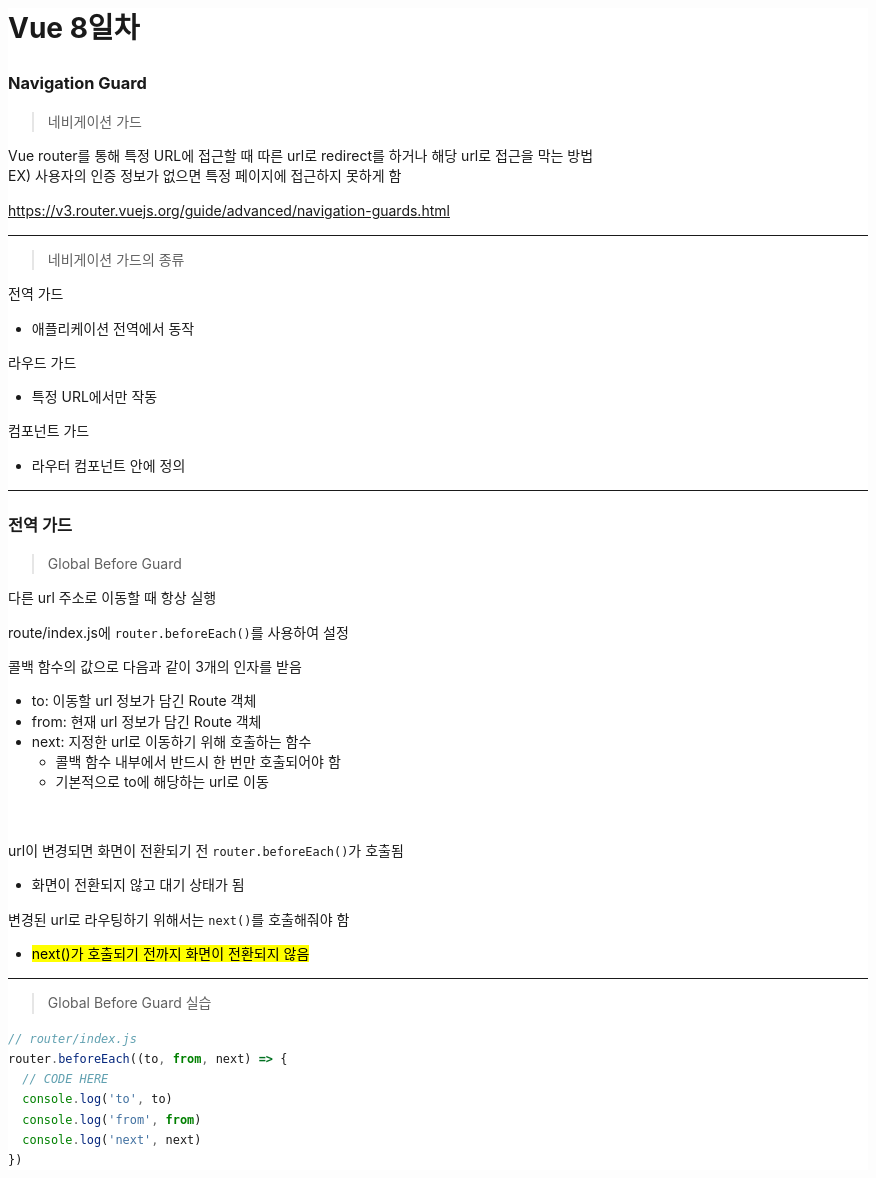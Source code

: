 # Vue 8일차

### Navigation Guard

> 네비게이션 가드  

Vue router를 통해 특정 URL에 접근할 때 따른 url로 redirect를 하거나 해당 url로 접근을 막는 방법  
EX) 사용자의 인증 정보가 없으면 특정 페이지에 접근하지 못하게 함  

<a href="https://v3.router.vuejs.org/guide/advanced/navigation-guards.html">https://v3.router.vuejs.org/guide/advanced/navigation-guards.html</a>  

<hr>  

> 네비게이션 가드의 종류  

전역 가드  
- 애플리케이션 전역에서 동작  

라우드 가드  
- 특정 URL에서만 작동  

컴포넌트 가드  
- 라우터 컴포넌트 안에 정의  

<hr>  

### 전역 가드  

> Global Before Guard  

다른 url 주소로 이동할 때 항상 실행  

route/index.js에 `router.beforeEach()`를 사용하여 설정  

콜백 함수의 값으로 다음과 같이 3개의 인자를 받음  
- to: 이동할 url 정보가 담긴 Route 객체  
- from: 현재 url 정보가 담긴 Route 객체
- next: 지정한 url로 이동하기 위해 호출하는 함수  
    - 콜백 함수 내부에서 반드시 한 번만 호출되어야 함  
    - 기본적으로 to에 해당하는 url로 이동  

<br>  

url이 변경되면 화면이 전환되기 전 `router.beforeEach()`가 호출됨  
- 화면이 전환되지 않고 대기 상태가 됨  

변경된 url로 라우팅하기 위해서는 `next()`를 호출해줘야 함  
- <mark>next()가 호출되기 전까지 화면이 전환되지 않음</mark>  

<hr>  

> Global Before Guard 실습  

```js
// router/index.js
router.beforeEach((to, from, next) => {
  // CODE HERE
  console.log('to', to)
  console.log('from', from)
  console.log('next', next)
})
```
